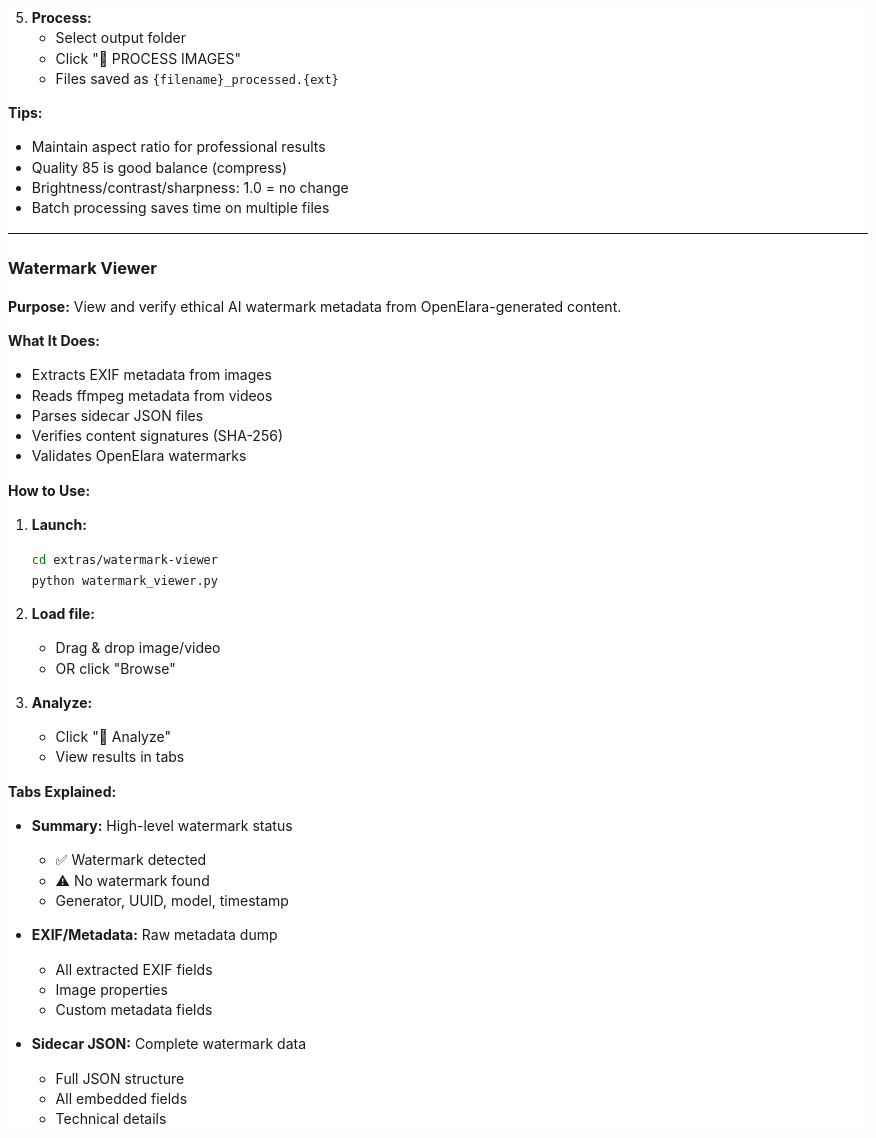 5. **Process:**
   - Select output folder
   - Click "🚀 PROCESS IMAGES"
   - Files saved as `{filename}_processed.{ext}`

**Tips:**
- Maintain aspect ratio for professional results
- Quality 85 is good balance (compress)
- Brightness/contrast/sharpness: 1.0 = no change
- Batch processing saves time on multiple files

---

### Watermark Viewer

**Purpose:** View and verify ethical AI watermark metadata from OpenElara-generated content.

**What It Does:**
- Extracts EXIF metadata from images
- Reads ffmpeg metadata from videos
- Parses sidecar JSON files
- Verifies content signatures (SHA-256)
- Validates OpenElara watermarks

**How to Use:**

1. **Launch:**
   ```bash
   cd extras/watermark-viewer
   python watermark_viewer.py
   ```

2. **Load file:**
   - Drag & drop image/video
   - OR click "Browse"

3. **Analyze:**
   - Click "🔎 Analyze"
   - View results in tabs

**Tabs Explained:**

- **Summary:** High-level watermark status
  - ✅ Watermark detected
  - ⚠️ No watermark found
  - Generator, UUID, model, timestamp

- **EXIF/Metadata:** Raw metadata dump
  - All extracted EXIF fields
  - Image properties
  - Custom metadata fields

- **Sidecar JSON:** Complete watermark data
  - Full JSON structure
  - All embedded fields
  - Technical details

